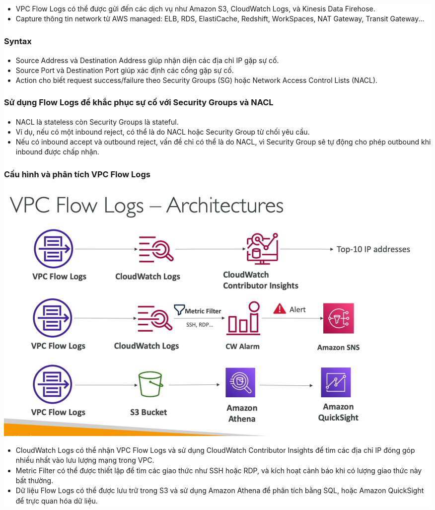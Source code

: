 - VPC Flow Logs có thể được gửi đến các dịch vụ như Amazon S3, CloudWatch Logs, và Kinesis Data Firehose.
- Capture thông tin network từ AWS managed: ELB, RDS, ElastiCache, Redshift, WorkSpaces, NAT Gateway, Transit Gateway...

### Syntax 
- Source Address và Destination Address giúp nhận diện các địa chỉ IP gặp sự cố.
- Source Port và Destination Port giúp xác định các cổng gặp sự cố.
- Action cho biết request success/failure theo Security Groups (SG) hoặc Network Access Control Lists (NACL).

### Sử dụng Flow Logs để khắc phục sự cố với Security Groups và NACL
- NACL là stateless còn Security Groups là stateful.
- Ví dụ, nếu có một inbound reject, có thể là do NACL hoặc Security Group từ chối yêu cầu.
- Nếu có inbound accept và outbound reject, vấn đề chỉ có thể là do NACL, vì Security Group sẽ tự động cho phép outbound khi inbound được chấp nhận.

### Cấu hình và phân tích VPC Flow Logs
![img_6.png](img_6.png)

- CloudWatch Logs có thể nhận VPC Flow Logs và sử dụng CloudWatch Contributor Insights để tìm các địa chỉ IP đóng góp nhiều nhất vào lưu lượng mạng trong VPC.
- Metric Filter có thể được thiết lập để tìm các giao thức như SSH hoặc RDP, và kích hoạt cảnh báo khi có lượng giao thức này bất thường.
- Dữ liệu Flow Logs có thể được lưu trữ trong S3 và sử dụng Amazon Athena để phân tích bằng SQL, hoặc Amazon QuickSight để trực quan hóa dữ liệu.
